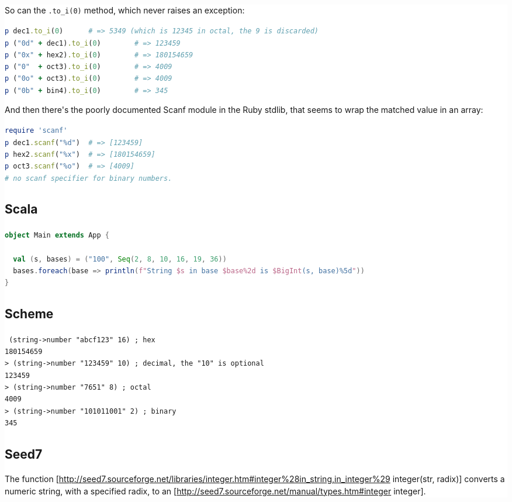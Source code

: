 
So can the <code>.to_i(0)</code> method, which never raises an exception:

```ruby
p dec1.to_i(0)      # => 5349 (which is 12345 in octal, the 9 is discarded)
p ("0d" + dec1).to_i(0)        # => 123459
p ("0x" + hex2).to_i(0)        # => 180154659
p ("0"  + oct3).to_i(0)        # => 4009
p ("0o" + oct3).to_i(0)        # => 4009
p ("0b" + bin4).to_i(0)        # => 345
```


And then there's the poorly documented Scanf module in the Ruby stdlib, that seems to wrap the matched value in an array:

```ruby
require 'scanf'
p dec1.scanf("%d")  # => [123459]
p hex2.scanf("%x")  # => [180154659]
p oct3.scanf("%o")  # => [4009]
# no scanf specifier for binary numbers.
```



## Scala


```scala
object Main extends App {

  val (s, bases) = ("100", Seq(2, 8, 10, 16, 19, 36))
  bases.foreach(base => println(f"String $s in base $base%2d is $BigInt(s, base)%5d"))
}
```


## Scheme


```scheme>
 (string->number "abcf123" 16) ; hex
180154659
> (string->number "123459" 10) ; decimal, the "10" is optional
123459
> (string->number "7651" 8) ; octal
4009
> (string->number "101011001" 2) ; binary
345
```



## Seed7

The function [http://seed7.sourceforge.net/libraries/integer.htm#integer%28in_string,in_integer%29 integer(str, radix)]
converts a numeric string, with a specified radix, to an [http://seed7.sourceforge.net/manual/types.htm#integer integer].
